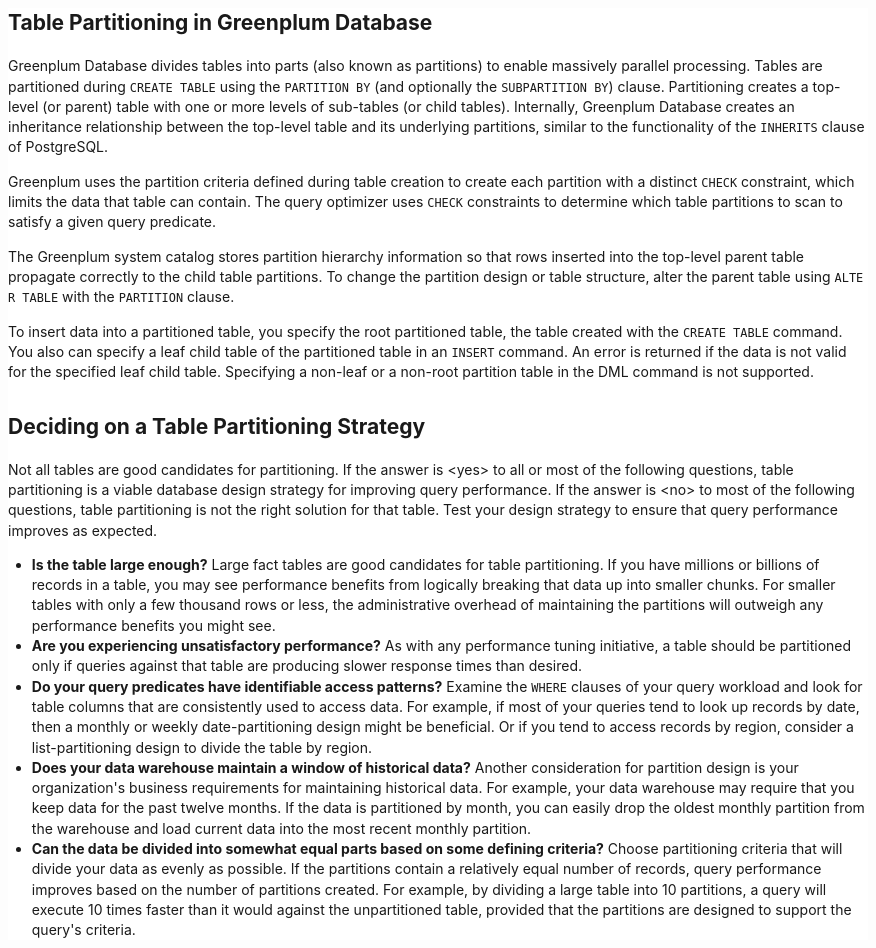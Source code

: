 ## Table Partitioning in Greenplum Database 

Greenplum Database divides tables into parts \(also known as partitions\) to enable massively parallel processing. Tables are partitioned during `CREATE TABLE` using the `PARTITION BY` \(and optionally the `SUBPARTITION BY`\) clause. Partitioning creates a top-level \(or parent\) table with one or more levels of sub-tables \(or child tables\). Internally, Greenplum Database creates an inheritance relationship between the top-level table and its underlying partitions, similar to the functionality of the `INHERITS` clause of PostgreSQL.

Greenplum uses the partition criteria defined during table creation to create each partition with a distinct `CHECK` constraint, which limits the data that table can contain. The query optimizer uses `CHECK` constraints to determine which table partitions to scan to satisfy a given query predicate.

The Greenplum system catalog stores partition hierarchy information so that rows inserted into the top-level parent table propagate correctly to the child table partitions. To change the partition design or table structure, alter the parent table using `ALTER TABLE` with the `PARTITION` clause.

To insert data into a partitioned table, you specify the root partitioned table, the table created with the `CREATE TABLE` command. You also can specify a leaf child table of the partitioned table in an `INSERT` command. An error is returned if the data is not valid for the specified leaf child table. Specifying a non-leaf or a non-root partition table in the DML command is not supported.

## Deciding on a Table Partitioning Strategy 

Not all tables are good candidates for partitioning. If the answer is <yes\> to all or most of the following questions, table partitioning is a viable database design strategy for improving query performance. If the answer is <no\> to most of the following questions, table partitioning is not the right solution for that table. Test your design strategy to ensure that query performance improves as expected.

-   **Is the table large enough?** Large fact tables are good candidates for table partitioning. If you have millions or billions of records in a table, you may see performance benefits from logically breaking that data up into smaller chunks. For smaller tables with only a few thousand rows or less, the administrative overhead of maintaining the partitions will outweigh any performance benefits you might see.
-   **Are you experiencing unsatisfactory performance?** As with any performance tuning initiative, a table should be partitioned only if queries against that table are producing slower response times than desired.
-   **Do your query predicates have identifiable access patterns?** Examine the `WHERE` clauses of your query workload and look for table columns that are consistently used to access data. For example, if most of your queries tend to look up records by date, then a monthly or weekly date-partitioning design might be beneficial. Or if you tend to access records by region, consider a list-partitioning design to divide the table by region.
-   **Does your data warehouse maintain a window of historical data?** Another consideration for partition design is your organization's business requirements for maintaining historical data. For example, your data warehouse may require that you keep data for the past twelve months. If the data is partitioned by month, you can easily drop the oldest monthly partition from the warehouse and load current data into the most recent monthly partition.
-   **Can the data be divided into somewhat equal parts based on some defining criteria?** Choose partitioning criteria that will divide your data as evenly as possible. If the partitions contain a relatively equal number of records, query performance improves based on the number of partitions created. For example, by dividing a large table into 10 partitions, a query will execute 10 times faster than it would against the unpartitioned table, provided that the partitions are designed to support the query's criteria.
